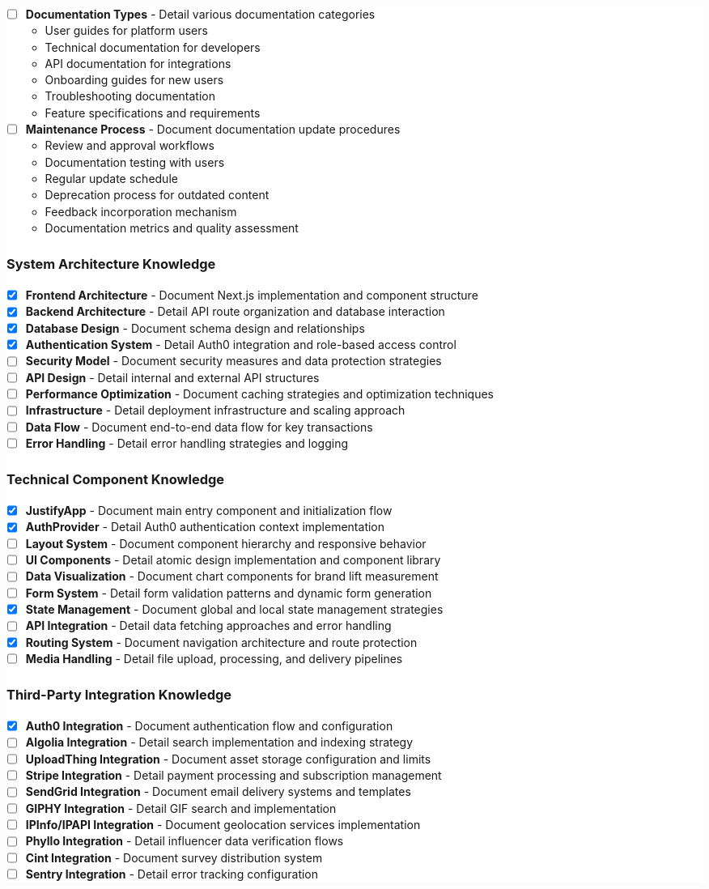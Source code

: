 - [ ] **Documentation Types** - Detail various documentation categories
  - User guides for platform users
  - Technical documentation for developers
  - API documentation for integrations
  - Onboarding guides for new users
  - Troubleshooting documentation
  - Feature specifications and requirements
- [ ] **Maintenance Process** - Document documentation update procedures
  - Review and approval workflows
  - Documentation testing with users
  - Regular update schedule
  - Deprecation process for outdated content
  - Feedback incorporation mechanism
  - Documentation metrics and quality assessment

### System Architecture Knowledge
- [x] **Frontend Architecture** - Document Next.js implementation and component structure
- [x] **Backend Architecture** - Detail API route organization and database interaction
- [x] **Database Design** - Document schema design and relationships
- [x] **Authentication System** - Detail Auth0 integration and role-based access control
- [ ] **Security Model** - Document security measures and data protection strategies
- [ ] **API Design** - Detail internal and external API structures
- [ ] **Performance Optimization** - Document caching strategies and optimization techniques
- [ ] **Infrastructure** - Detail deployment infrastructure and scaling approach
- [ ] **Data Flow** - Document end-to-end data flow for key transactions
- [ ] **Error Handling** - Detail error handling strategies and logging

### Technical Component Knowledge
- [x] **JustifyApp** - Document main entry component and initialization flow
- [x] **AuthProvider** - Detail Auth0 authentication context implementation
- [ ] **Layout System** - Document component hierarchy and responsive behavior
- [ ] **UI Components** - Detail atomic design implementation and component library
- [ ] **Data Visualization** - Document chart components for brand lift measurement
- [ ] **Form System** - Detail form validation patterns and dynamic form generation
- [x] **State Management** - Document global and local state management strategies
- [ ] **API Integration** - Detail data fetching approaches and error handling
- [x] **Routing System** - Document navigation architecture and route protection
- [ ] **Media Handling** - Detail file upload, processing, and delivery pipelines

### Third-Party Integration Knowledge
- [x] **Auth0 Integration** - Document authentication flow and configuration
- [ ] **Algolia Integration** - Detail search implementation and indexing strategy
- [ ] **UploadThing Integration** - Document asset storage configuration and limits
- [ ] **Stripe Integration** - Detail payment processing and subscription management
- [ ] **SendGrid Integration** - Document email delivery systems and templates
- [ ] **GIPHY Integration** - Detail GIF search and implementation
- [ ] **IPInfo/IPAPI Integration** - Document geolocation services implementation
- [ ] **Phyllo Integration** - Detail influencer data verification flows
- [ ] **Cint Integration** - Document survey distribution system
- [ ] **Sentry Integration** - Detail error tracking configuration
